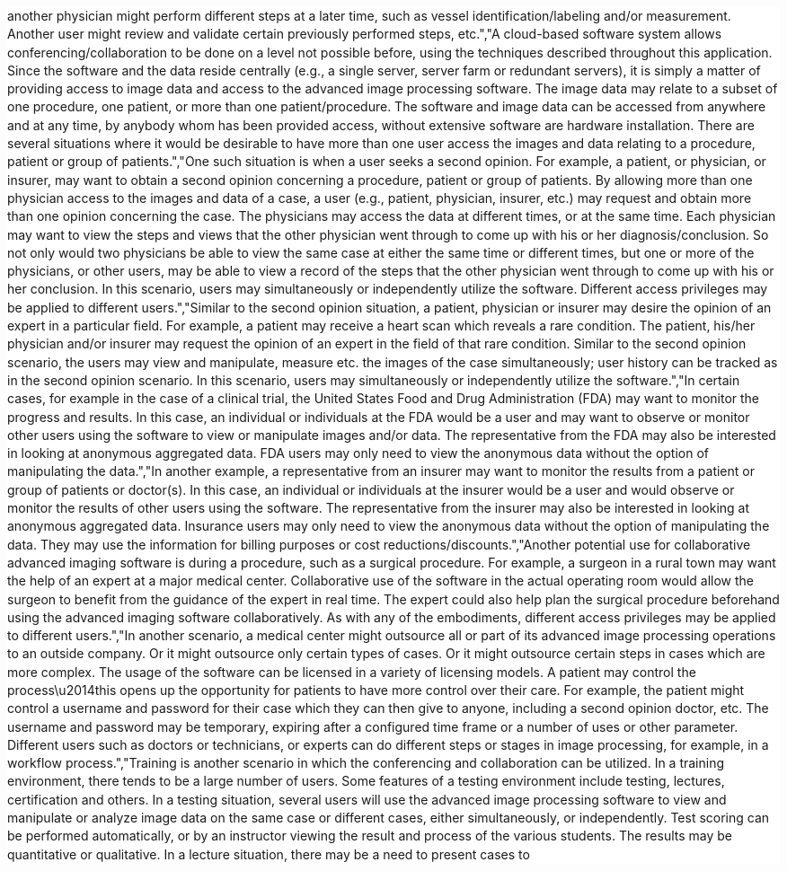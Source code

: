 another physician might perform different steps at a later time, such as vessel identification\/labeling and\/or measurement. Another user might review and validate certain previously performed steps, etc.","A cloud-based software system allows conferencing\/collaboration to be done on a level not possible before, using the techniques described throughout this application. Since the software and the data reside centrally (e.g., a single server, server farm or redundant servers), it is simply a matter of providing access to image data and access to the advanced image processing software. The image data may relate to a subset of one procedure, one patient, or more than one patient\/procedure. The software and image data can be accessed from anywhere and at any time, by anybody whom has been provided access, without extensive software are hardware installation. There are several situations where it would be desirable to have more than one user access the images and data relating to a procedure, patient or group of patients.","One such situation is when a user seeks a second opinion. For example, a patient, or physician, or insurer, may want to obtain a second opinion concerning a procedure, patient or group of patients. By allowing more than one physician access to the images and data of a case, a user (e.g., patient, physician, insurer, etc.) may request and obtain more than one opinion concerning the case. The physicians may access the data at different times, or at the same time. Each physician may want to view the steps and views that the other physician went through to come up with his or her diagnosis\/conclusion. So not only would two physicians be able to view the same case at either the same time or different times, but one or more of the physicians, or other users, may be able to view a record of the steps that the other physician went through to come up with his or her conclusion. In this scenario, users may simultaneously or independently utilize the software. Different access privileges may be applied to different users.","Similar to the second opinion situation, a patient, physician or insurer may desire the opinion of an expert in a particular field. For example, a patient may receive a heart scan which reveals a rare condition. The patient, his\/her physician and\/or insurer may request the opinion of an expert in the field of that rare condition. Similar to the second opinion scenario, the users may view and manipulate, measure etc. the images of the case simultaneously; user history can be tracked as in the second opinion scenario. In this scenario, users may simultaneously or independently utilize the software.","In certain cases, for example in the case of a clinical trial, the United States Food and Drug Administration (FDA) may want to monitor the progress and results. In this case, an individual or individuals at the FDA would be a user and may want to observe or monitor other users using the software to view or manipulate images and\/or data. The representative from the FDA may also be interested in looking at anonymous aggregated data. FDA users may only need to view the anonymous data without the option of manipulating the data.","In another example, a representative from an insurer may want to monitor the results from a patient or group of patients or doctor(s). In this case, an individual or individuals at the insurer would be a user and would observe or monitor the results of other users using the software. The representative from the insurer may also be interested in looking at anonymous aggregated data. Insurance users may only need to view the anonymous data without the option of manipulating the data. They may use the information for billing purposes or cost reductions\/discounts.","Another potential use for collaborative advanced imaging software is during a procedure, such as a surgical procedure. For example, a surgeon in a rural town may want the help of an expert at a major medical center. Collaborative use of the software in the actual operating room would allow the surgeon to benefit from the guidance of the expert in real time. The expert could also help plan the surgical procedure beforehand using the advanced imaging software collaboratively. As with any of the embodiments, different access privileges may be applied to different users.","In another scenario, a medical center might outsource all or part of its advanced image processing operations to an outside company. Or it might outsource only certain types of cases. Or it might outsource certain steps in cases which are more complex. The usage of the software can be licensed in a variety of licensing models. A patient may control the process\u2014this opens up the opportunity for patients to have more control over their care. For example, the patient might control a username and password for their case which they can then give to anyone, including a second opinion doctor, etc. The username and password may be temporary, expiring after a configured time frame or a number of uses or other parameter. Different users such as doctors or technicians, or experts can do different steps or stages in image processing, for example, in a workflow process.","Training is another scenario in which the conferencing and collaboration can be utilized. In a training environment, there tends to be a large number of users. Some features of a testing environment include testing, lectures, certification and others. In a testing situation, several users will use the advanced image processing software to view and manipulate or analyze image data on the same case or different cases, either simultaneously, or independently. Test scoring can be performed automatically, or by an instructor viewing the result and process of the various students. The results may be quantitative or qualitative. In a lecture situation, there may be a need to present cases to